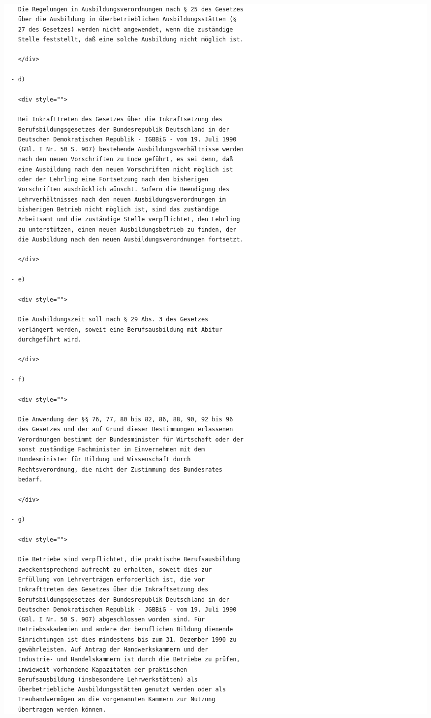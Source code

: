         Die Regelungen in Ausbildungsverordnungen nach § 25 des Gesetzes
        über die Ausbildung in überbetrieblichen Ausbildungsstätten (§
        27 des Gesetzes) werden nicht angewendet, wenn die zuständige
        Stelle feststellt, daß eine solche Ausbildung nicht möglich ist.
        
        </div>
    
      - d)
        
        <div style="">
        
        Bei Inkrafttreten des Gesetzes über die Inkraftsetzung des
        Berufsbildungsgesetzes der Bundesrepublik Deutschland in der
        Deutschen Demokratischen Republik - IGBBiG - vom 19. Juli 1990
        (GBl. I Nr. 50 S. 907) bestehende Ausbildungsverhältnisse werden
        nach den neuen Vorschriften zu Ende geführt, es sei denn, daß
        eine Ausbildung nach den neuen Vorschriften nicht möglich ist
        oder der Lehrling eine Fortsetzung nach den bisherigen
        Vorschriften ausdrücklich wünscht. Sofern die Beendigung des
        Lehrverhältnisses nach den neuen Ausbildungsverordnungen im
        bisherigen Betrieb nicht möglich ist, sind das zuständige
        Arbeitsamt und die zuständige Stelle verpflichtet, den Lehrling
        zu unterstützen, einen neuen Ausbildungsbetrieb zu finden, der
        die Ausbildung nach den neuen Ausbildungsverordnungen fortsetzt.
        
        </div>
    
      - e)
        
        <div style="">
        
        Die Ausbildungszeit soll nach § 29 Abs. 3 des Gesetzes
        verlängert werden, soweit eine Berufsausbildung mit Abitur
        durchgeführt wird.
        
        </div>
    
      - f)
        
        <div style="">
        
        Die Anwendung der §§ 76, 77, 80 bis 82, 86, 88, 90, 92 bis 96
        des Gesetzes und der auf Grund dieser Bestimmungen erlassenen
        Verordnungen bestimmt der Bundesminister für Wirtschaft oder der
        sonst zuständige Fachminister im Einvernehmen mit dem
        Bundesminister für Bildung und Wissenschaft durch
        Rechtsverordnung, die nicht der Zustimmung des Bundesrates
        bedarf.
        
        </div>
    
      - g)
        
        <div style="">
        
        Die Betriebe sind verpflichtet, die praktische Berufsausbildung
        zweckentsprechend aufrecht zu erhalten, soweit dies zur
        Erfüllung von Lehrverträgen erforderlich ist, die vor
        Inkrafttreten des Gesetzes über die Inkraftsetzung des
        Berufsbildungsgesetzes der Bundesrepublik Deutschland in der
        Deutschen Demokratischen Republik - JGBBiG - vom 19. Juli 1990
        (GBl. I Nr. 50 S. 907) abgeschlossen worden sind. Für
        Betriebsakademien und andere der beruflichen Bildung dienende
        Einrichtungen ist dies mindestens bis zum 31. Dezember 1990 zu
        gewährleisten. Auf Antrag der Handwerkskammern und der
        Industrie- und Handelskammern ist durch die Betriebe zu prüfen,
        inwieweit vorhandene Kapazitäten der praktischen
        Berufsausbildung (insbesondere Lehrwerkstätten) als
        überbetriebliche Ausbildungsstätten genutzt werden oder als
        Treuhandvermögen an die vorgenannten Kammern zur Nutzung
        übertragen werden können.